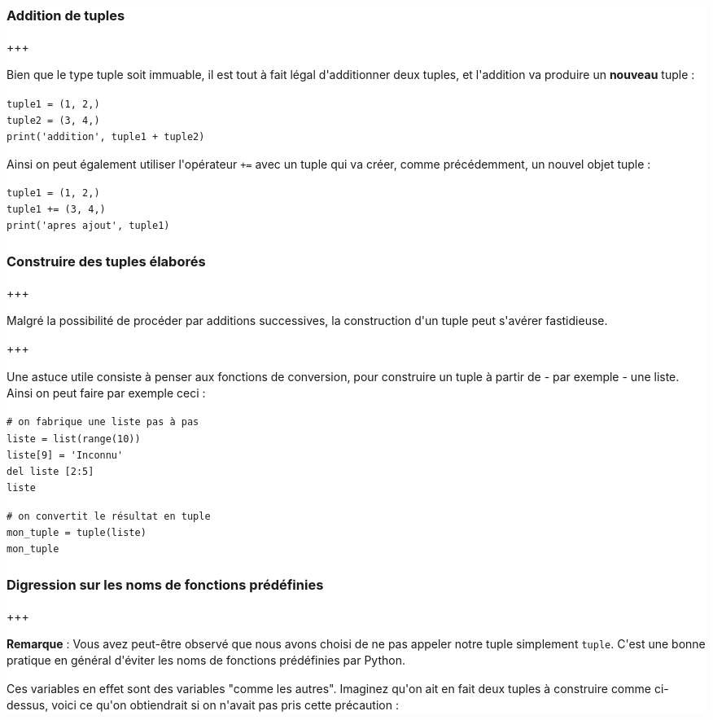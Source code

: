 ### Addition de tuples

+++

Bien que le type tuple soit immuable, il est tout à fait légal d'additionner deux tuples, et l'addition va produire un **nouveau** tuple :

```{code-cell} ipython3
tuple1 = (1, 2,)
tuple2 = (3, 4,)
print('addition', tuple1 + tuple2)
```

Ainsi on peut également utiliser  l'opérateur `+=` avec un tuple qui va créer, comme précédemment, un nouvel objet tuple :

```{code-cell} ipython3
tuple1 = (1, 2,)
tuple1 += (3, 4,)
print('apres ajout', tuple1)
```

### Construire des tuples élaborés

+++

Malgré la possibilité de procéder par additions successives, la construction d'un tuple peut s'avérer fastidieuse.

+++

Une astuce utile consiste à penser aux fonctions de conversion, pour construire un tuple à partir de - par exemple - une liste. Ainsi on peut faire par exemple ceci :

```{code-cell} ipython3
# on fabrique une liste pas à pas
liste = list(range(10))
liste[9] = 'Inconnu'
del liste [2:5]
liste
```

```{code-cell} ipython3
# on convertit le résultat en tuple
mon_tuple = tuple(liste)
mon_tuple
```

### Digression sur les noms de fonctions prédéfinies

+++

**Remarque** : Vous avez peut-être observé que nous avons choisi de ne pas appeler notre tuple simplement `tuple`. C'est une bonne pratique en général d'éviter les noms de fonctions prédéfinies par Python.

Ces variables en effet sont des variables "comme les autres". Imaginez qu'on ait en fait deux tuples à construire comme ci-dessus, voici ce qu'on obtiendrait si on n'avait pas pris cette précaution :
